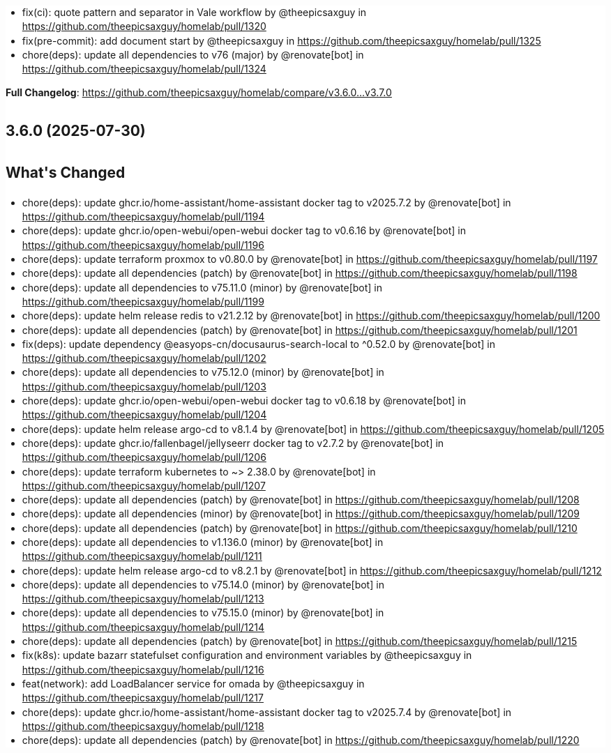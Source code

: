 * fix(ci): quote pattern and separator in Vale workflow by @theepicsaxguy in https://github.com/theepicsaxguy/homelab/pull/1320
* fix(pre-commit): add document start by @theepicsaxguy in https://github.com/theepicsaxguy/homelab/pull/1325
* chore(deps): update all dependencies to v76 (major) by @renovate[bot] in https://github.com/theepicsaxguy/homelab/pull/1324


**Full Changelog**: https://github.com/theepicsaxguy/homelab/compare/v3.6.0...v3.7.0

## 3.6.0 (2025-07-30)

## What's Changed
* chore(deps): update ghcr.io/home-assistant/home-assistant docker tag to v2025.7.2 by @renovate[bot] in https://github.com/theepicsaxguy/homelab/pull/1194
* chore(deps): update ghcr.io/open-webui/open-webui docker tag to v0.6.16 by @renovate[bot] in https://github.com/theepicsaxguy/homelab/pull/1196
* chore(deps): update terraform proxmox to v0.80.0 by @renovate[bot] in https://github.com/theepicsaxguy/homelab/pull/1197
* chore(deps): update all dependencies (patch) by @renovate[bot] in https://github.com/theepicsaxguy/homelab/pull/1198
* chore(deps): update all dependencies to v75.11.0 (minor) by @renovate[bot] in https://github.com/theepicsaxguy/homelab/pull/1199
* chore(deps): update helm release redis to v21.2.12 by @renovate[bot] in https://github.com/theepicsaxguy/homelab/pull/1200
* chore(deps): update all dependencies (patch) by @renovate[bot] in https://github.com/theepicsaxguy/homelab/pull/1201
* fix(deps): update dependency @easyops-cn/docusaurus-search-local to ^0.52.0 by @renovate[bot] in https://github.com/theepicsaxguy/homelab/pull/1202
* chore(deps): update all dependencies to v75.12.0 (minor) by @renovate[bot] in https://github.com/theepicsaxguy/homelab/pull/1203
* chore(deps): update ghcr.io/open-webui/open-webui docker tag to v0.6.18 by @renovate[bot] in https://github.com/theepicsaxguy/homelab/pull/1204
* chore(deps): update helm release argo-cd to v8.1.4 by @renovate[bot] in https://github.com/theepicsaxguy/homelab/pull/1205
* chore(deps): update ghcr.io/fallenbagel/jellyseerr docker tag to v2.7.2 by @renovate[bot] in https://github.com/theepicsaxguy/homelab/pull/1206
* chore(deps): update terraform kubernetes to ~> 2.38.0 by @renovate[bot] in https://github.com/theepicsaxguy/homelab/pull/1207
* chore(deps): update all dependencies (patch) by @renovate[bot] in https://github.com/theepicsaxguy/homelab/pull/1208
* chore(deps): update all dependencies (minor) by @renovate[bot] in https://github.com/theepicsaxguy/homelab/pull/1209
* chore(deps): update all dependencies (patch) by @renovate[bot] in https://github.com/theepicsaxguy/homelab/pull/1210
* chore(deps): update all dependencies to v1.136.0 (minor) by @renovate[bot] in https://github.com/theepicsaxguy/homelab/pull/1211
* chore(deps): update helm release argo-cd to v8.2.1 by @renovate[bot] in https://github.com/theepicsaxguy/homelab/pull/1212
* chore(deps): update all dependencies to v75.14.0 (minor) by @renovate[bot] in https://github.com/theepicsaxguy/homelab/pull/1213
* chore(deps): update all dependencies to v75.15.0 (minor) by @renovate[bot] in https://github.com/theepicsaxguy/homelab/pull/1214
* chore(deps): update all dependencies (patch) by @renovate[bot] in https://github.com/theepicsaxguy/homelab/pull/1215
* fix(k8s): update bazarr statefulset configuration and environment variables by @theepicsaxguy in https://github.com/theepicsaxguy/homelab/pull/1216
* feat(network): add LoadBalancer service for omada by @theepicsaxguy in https://github.com/theepicsaxguy/homelab/pull/1217
* chore(deps): update ghcr.io/home-assistant/home-assistant docker tag to v2025.7.4 by @renovate[bot] in https://github.com/theepicsaxguy/homelab/pull/1218
* chore(deps): update all dependencies (patch) by @renovate[bot] in https://github.com/theepicsaxguy/homelab/pull/1220